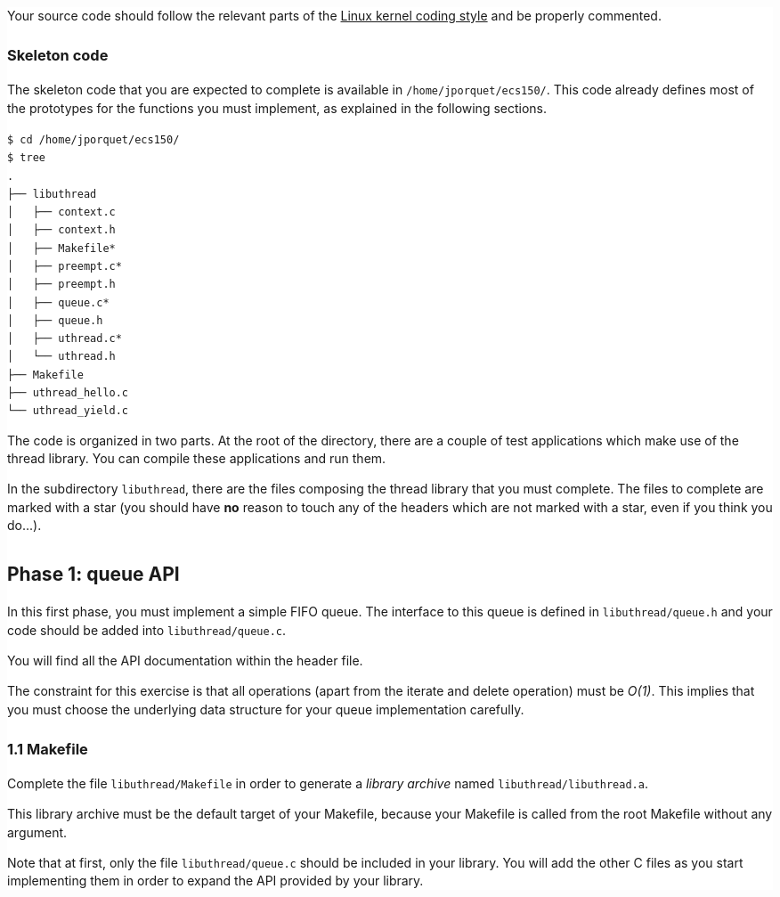 Your source code should follow the relevant parts of the [Linux kernel coding style](https://www.kernel.org/doc/html/latest/process/coding-style.html) and be properly commented.

### Skeleton code

The skeleton code that you are expected to complete is available in `/home/jporquet/ecs150/`. This code already defines most of the prototypes for the functions you must implement, as explained in the following sections.

```
$ cd /home/jporquet/ecs150/
$ tree
.
├── libuthread
│   ├── context.c
│   ├── context.h
│   ├── Makefile*
│   ├── preempt.c*
│   ├── preempt.h
│   ├── queue.c*
│   ├── queue.h
│   ├── uthread.c*
│   └── uthread.h
├── Makefile
├── uthread_hello.c
└── uthread_yield.c
```

The code is organized in two parts. At the root of the directory, there are a couple of test applications which make use of the thread library. You can compile these applications and run them.

In the subdirectory `libuthread`, there are the files composing the thread library that you must complete. The files to complete are marked with a star (you should have **no** reason to touch any of the headers which are not marked with a star, even if you think you do...).

## Phase 1: queue API

In this first phase, you must implement a simple FIFO queue. The interface to this queue is defined in `libuthread/queue.h` and your code should be added into `libuthread/queue.c`.

You will find all the API documentation within the header file.

The constraint for this exercise is that all operations (apart from the iterate and delete operation) must be *O(1)*. This implies that you must choose the underlying data structure for your queue implementation carefully.

### 1.1 Makefile

Complete the file `libuthread/Makefile` in order to generate a *library archive* named `libuthread/libuthread.a`.

This library archive must be the default target of your Makefile, because your Makefile is called from the root Makefile without any argument.

Note that at first, only the file `libuthread/queue.c` should be included in your library. You will add the other C files as you start implementing them in order to expand the API provided by your library.
